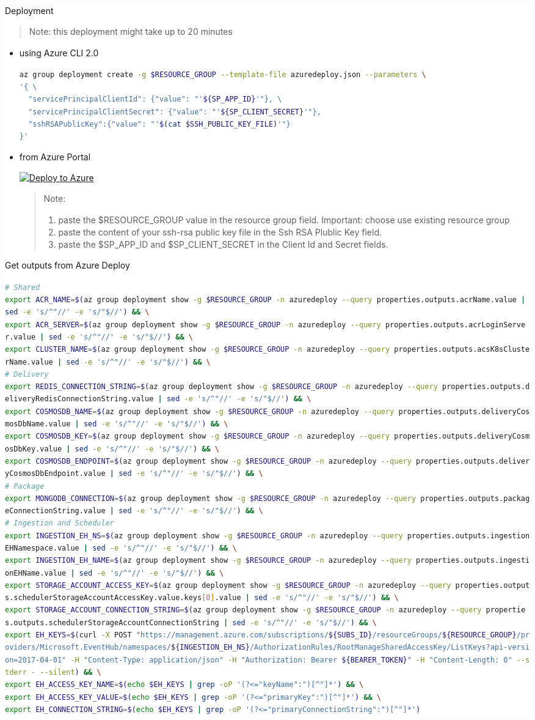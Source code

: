 Deployment  

> Note: this deployment might take up to 20 minutes

* using Azure CLI 2.0

  ```bash
  az group deployment create -g $RESOURCE_GROUP --template-file azuredeploy.json --parameters \
  '{ \
    "servicePrincipalClientId": {"value": "'${SP_APP_ID}'"}, \
    "servicePrincipalClientSecret": {"value": "'${SP_CLIENT_SECRET}'"},
    "sshRSAPublicKey":{"value": "'$(cat $SSH_PUBLIC_KEY_FILE)'"}
  }' 
  ```

* from Azure Portal

  [![Deploy to Azure](http://azuredeploy.net/deploybutton.png)](https://portal.azure.com/#create/Microsoft.Template/uri/https%3A%2F%2Fraw.githubusercontent.com%2Fmspnp%2Fmicroservices-reference-implementation%2Ffeature%2F48_AddARMTemplates%2Fazuredeploy.json)
  > Note: 
  > 1. paste the $RESOURCE_GROUP value in the resource group field. Important: choose use existing resource group 
  > 2. paste the content of your ssh-rsa public key file in the Ssh RSA Plublic Key field.
  > 3. paste the $SP_APP_ID and $SP_CLIENT_SECRET in the Client Id and Secret fields.

Get outputs from Azure Deploy
```bash
# Shared 
export ACR_NAME=$(az group deployment show -g $RESOURCE_GROUP -n azuredeploy --query properties.outputs.acrName.value | sed -e 's/^"//' -e 's/"$//') && \
export ACR_SERVER=$(az group deployment show -g $RESOURCE_GROUP -n azuredeploy --query properties.outputs.acrLoginServer.value | sed -e 's/^"//' -e 's/"$//') && \
export CLUSTER_NAME=$(az group deployment show -g $RESOURCE_GROUP -n azuredeploy --query properties.outputs.acsK8sClusterName.value | sed -e 's/^"//' -e 's/"$//') && \
# Delivery
export REDIS_CONNECTION_STRING=$(az group deployment show -g $RESOURCE_GROUP -n azuredeploy --query properties.outputs.deliveryRedisConnectionString.value | sed -e 's/^"//' -e 's/"$//') && \
export COSMOSDB_NAME=$(az group deployment show -g $RESOURCE_GROUP -n azuredeploy --query properties.outputs.deliveryCosmosDbName.value | sed -e 's/^"//' -e 's/"$//') && \
export COSMOSDB_KEY=$(az group deployment show -g $RESOURCE_GROUP -n azuredeploy --query properties.outputs.deliveryCosmosDbKey.value | sed -e 's/^"//' -e 's/"$//') && \
export COSMOSDB_ENDPOINT=$(az group deployment show -g $RESOURCE_GROUP -n azuredeploy --query properties.outputs.deliveryCosmosDbEndpoint.value | sed -e 's/^"//' -e 's/"$//') && \
# Package
export MONGODB_CONNECTION=$(az group deployment show -g $RESOURCE_GROUP -n azuredeploy --query properties.outputs.packageConnectionString.value | sed -e 's/^"//' -e 's/"$//') && \
# Ingestion and Scheduler
export INGESTION_EH_NS=$(az group deployment show -g $RESOURCE_GROUP -n azuredeploy --query properties.outputs.ingestionEHNamespace.value | sed -e 's/^"//' -e 's/"$//') && \
export INGESTION_EH_NAME=$(az group deployment show -g $RESOURCE_GROUP -n azuredeploy --query properties.outputs.ingestionEHName.value | sed -e 's/^"//' -e 's/"$//') && \
export STORAGE_ACCOUNT_ACCESS_KEY=$(az group deployment show -g $RESOURCE_GROUP -n azuredeploy --query properties.outputs.schedulerStorageAccountAccessKey.value.keys[0].value | sed -e 's/^"//' -e 's/"$//') && \
export STORAGE_ACCOUNT_CONNECTION_STRING=$(az group deployment show -g $RESOURCE_GROUP -n azuredeploy --query properties.outputs.schedulerStorageAccountConnectionString | sed -e 's/^"//' -e 's/"$//') && \
export EH_KEYS=$(curl -X POST "https://management.azure.com/subscriptions/${SUBS_ID}/resourceGroups/${RESOURCE_GROUP}/providers/Microsoft.EventHub/namespaces/${INGESTION_EH_NS}/AuthorizationRules/RootManageSharedAccessKey/ListKeys?api-version=2017-04-01" -H "Content-Type: application/json" -H "Authorization: Bearer ${BEARER_TOKEN}" -H "Content-Length: 0" --stderr - --silent) && \
export EH_ACCESS_KEY_NAME=$(echo $EH_KEYS | grep -oP '(?<="keyName":")[^"]*') && \
export EH_ACCESS_KEY_VALUE=$(echo $EH_KEYS | grep -oP '(?<="primaryKey":")[^"]*') && \
export EH_CONNECTION_STRING=$(echo $EH_KEYS | grep -oP '(?<="primaryConnectionString":")[^"]*')
```
